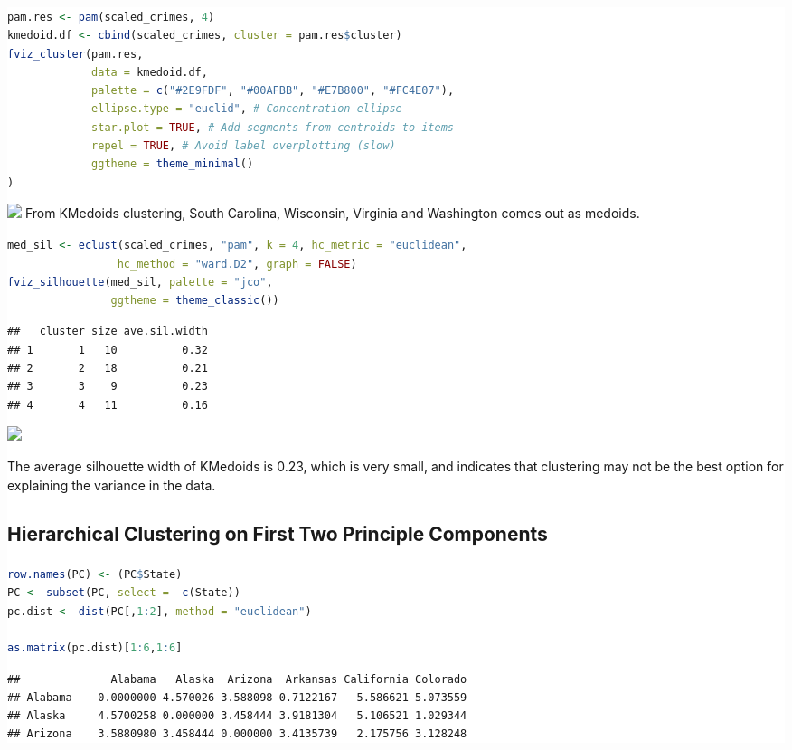 ``` r
pam.res <- pam(scaled_crimes, 4)
kmedoid.df <- cbind(scaled_crimes, cluster = pam.res$cluster)
fviz_cluster(pam.res, 
             data = kmedoid.df,
             palette = c("#2E9FDF", "#00AFBB", "#E7B800", "#FC4E07"),
             ellipse.type = "euclid", # Concentration ellipse
             star.plot = TRUE, # Add segments from centroids to items
             repel = TRUE, # Avoid label overplotting (slow)
             ggtheme = theme_minimal()
)
```

![](final_report_files/figure-gfm/unnamed-chunk-20-1.png) From
KMedoids clustering, South Carolina, Wisconsin, Virginia and Washington
comes out as medoids.

``` r
med_sil <- eclust(scaled_crimes, "pam", k = 4, hc_metric = "euclidean",
                 hc_method = "ward.D2", graph = FALSE)
fviz_silhouette(med_sil, palette = "jco",
                ggtheme = theme_classic())
```

    ##   cluster size ave.sil.width
    ## 1       1   10          0.32
    ## 2       2   18          0.21
    ## 3       3    9          0.23
    ## 4       4   11          0.16

![](final_report_files/figure-gfm/unnamed-chunk-21-1.png)

The average silhouette width of KMedoids is 0.23, which is very small,
and indicates that clustering may not be the best option for explaining
the variance in the data.

## Hierarchical Clustering on First Two Principle Components

``` r
row.names(PC) <- (PC$State)
PC <- subset(PC, select = -c(State))
pc.dist <- dist(PC[,1:2], method = "euclidean")

as.matrix(pc.dist)[1:6,1:6]
```

    ##              Alabama   Alaska  Arizona  Arkansas California Colorado
    ## Alabama    0.0000000 4.570026 3.588098 0.7122167   5.586621 5.073559
    ## Alaska     4.5700258 0.000000 3.458444 3.9181304   5.106521 1.029344
    ## Arizona    3.5880980 3.458444 0.000000 3.4135739   2.175756 3.128248